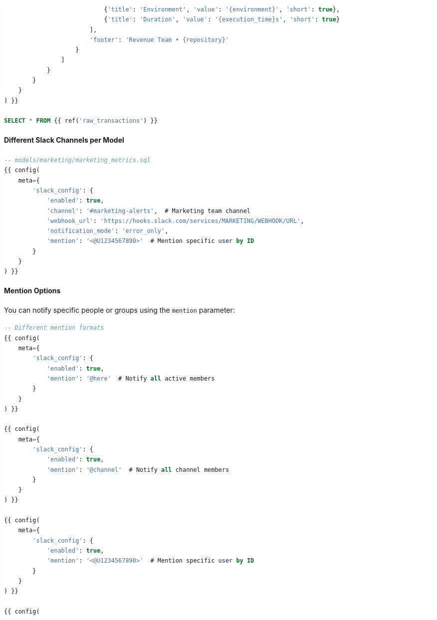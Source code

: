 ```sql  
                            {'title': 'Environment', 'value': '{environment}', 'short': true},
                            {'title': 'Duration', 'value': '{execution_time}s', 'short': true}
                        ],
                        'footer': 'Revenue Team • {repository}'
                    }
                ]
            }
        }
    }
) }}

SELECT * FROM {{ ref('raw_transactions') }}
```

#### Different Slack Channels per Model

```sql
-- models/marketing/marketing_metrics.sql
{{ config(
    meta={
        'slack_config': {
            'enabled': true,
            'channel': '#marketing-alerts',  # Marketing team channel
            'webhook_url': 'https://hooks.slack.com/services/MARKETING/WEBHOOK/URL',
            'notification_mode': 'error_only',
            'mention': '<@U1234567890>'  # Mention specific user by ID
        }
    }
) }}
```

#### Mention Options

You can notify specific people or groups using the `mention` parameter:

```sql
-- Different mention formats
{{ config(
    meta={
        'slack_config': {
            'enabled': true,
            'mention': '@here'  # Notify all active members
        }
    }
) }}

{{ config(
    meta={
        'slack_config': {
            'enabled': true,
            'mention': '@channel'  # Notify all channel members
        }
    }
) }}

{{ config(
    meta={
        'slack_config': {
            'enabled': true,
            'mention': '<@U1234567890>'  # Mention specific user by ID
        }
    }
) }}

{{ config(
```